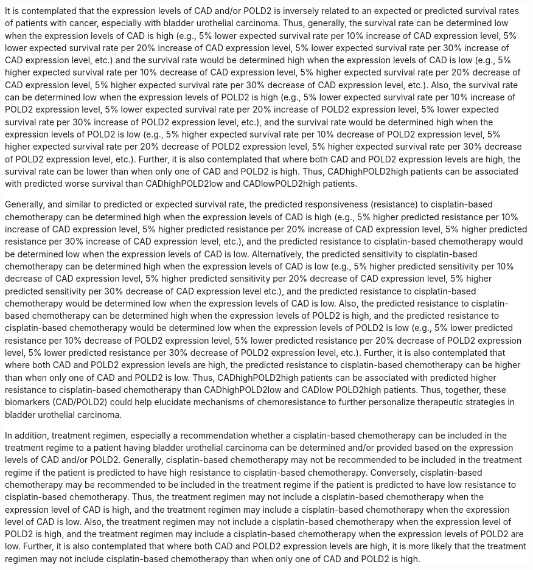 It is contemplated that the expression levels of CAD and/or POLD2 is inversely related to an expected or predicted survival rates of patients with cancer, especially with bladder urothelial carcinoma. Thus, generally, the survival rate can be determined low when the expression levels of CAD is high (e.g., 5% lower expected survival rate per 10% increase of CAD expression level, 5% lower expected survival rate per 20% increase of CAD expression level, 5% lower expected survival rate per 30% increase of CAD expression level, etc.) and the survival rate would be determined high when the expression levels of CAD is low (e.g., 5% higher expected survival rate per 10% decrease of CAD expression level, 5% higher expected survival rate per 20% decrease of CAD expression level, 5% higher expected survival rate per 30% decrease of CAD expression level, etc.). Also, the survival rate can be determined low when the expression levels of POLD2 is high (e.g., 5% lower expected survival rate per 10% increase of POLD2 expression level, 5% lower expected survival rate per 20% increase of POLD2 expression level, 5% lower expected survival rate per 30% increase of POLD2 expression level, etc.), and the survival rate would be determined high when the expression levels of POLD2 is low (e.g., 5% higher expected survival rate per 10% decrease of POLD2 expression level, 5% higher expected survival rate per 20% decrease of POLD2 expression level, 5% higher expected survival rate per 30% decrease of POLD2 expression level, etc.). Further, it is also contemplated that where both CAD and POLD2 expression levels are high, the survival rate can be lower than when only one of CAD and POLD2 is high. Thus, CADhighPOLD2high patients can be associated with predicted worse survival than CADhighPOLD2low and CADlowPOLD2high patients.

Generally, and similar to predicted or expected survival rate, the predicted responsiveness (resistance) to cisplatin-based chemotherapy can be determined high when the expression levels of CAD is high (e.g., 5% higher predicted resistance per 10% increase of CAD expression level, 5% higher predicted resistance per 20% increase of CAD expression level, 5% higher predicted resistance per 30% increase of CAD expression level, etc.), and the predicted resistance to cisplatin-based chemotherapy would be determined low when the expression levels of CAD is low. Alternatively, the predicted sensitivity to cisplatin-based chemotherapy can be determined high when the expression levels of CAD is low (e.g., 5% higher predicted sensitivity per 10% decrease of CAD expression level, 5% higher predicted sensitivity per 20% decrease of CAD expression level, 5% higher predicted sensitivity per 30% decrease of CAD expression level etc.), and the predicted resistance to cisplatin-based chemotherapy would be determined low when the expression levels of CAD is low. Also, the predicted resistance to cisplatin-based chemotherapy can be determined high when the expression levels of POLD2 is high, and the predicted resistance to cisplatin-based chemotherapy would be determined low when the expression levels of POLD2 is low (e.g., 5% lower predicted resistance per 10% decrease of POLD2 expression level, 5% lower predicted resistance per 20% decrease of POLD2 expression level, 5% lower predicted resistance per 30% decrease of POLD2 expression level, etc.). Further, it is also contemplated that where both CAD and POLD2 expression levels are high, the predicted resistance to cisplatin-based chemotherapy can be higher than when only one of CAD and POLD2 is low. Thus, CADhighPOLD2high patients can be associated with predicted higher resistance to cisplatin-based chemotherapy than CADhighPOLD2low and CADlow POLD2high patients. Thus, together, these biomarkers (CAD/POLD2) could help elucidate mechanisms of chemoresistance to further personalize therapeutic strategies in bladder urothelial carcinoma.

In addition, treatment regimen, especially a recommendation whether a cisplatin-based chemotherapy can be included in the treatment regime to a patient having bladder urothelial carcinoma can be determined and/or provided based on the expression levels of CAD and/or POLD2. Generally, cisplatin-based chemotherapy may not be recommended to be included in the treatment regime if the patient is predicted to have high resistance to cisplatin-based chemotherapy. Conversely, cisplatin-based chemotherapy may be recommended to be included in the treatment regime if the patient is predicted to have low resistance to cisplatin-based chemotherapy. Thus, the treatment regimen may not include a cisplatin-based chemotherapy when the expression level of CAD is high, and the treatment regimen may include a cisplatin-based chemotherapy when the expression level of CAD is low. Also, the treatment regimen may not include a cisplatin-based chemotherapy when the expression level of POLD2 is high, and the treatment regimen may include a cisplatin-based chemotherapy when the expression levels of POLD2 are low. Further, it is also contemplated that where both CAD and POLD2 expression levels are high, it is more likely that the treatment regimen may not include cisplatin-based chemotherapy than when only one of CAD and POLD2 is high.
